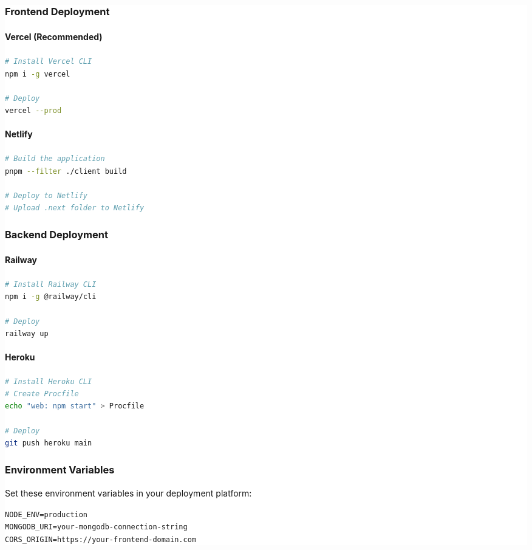### Frontend Deployment

#### Vercel (Recommended)

```bash
# Install Vercel CLI
npm i -g vercel

# Deploy
vercel --prod
```

#### Netlify

```bash
# Build the application
pnpm --filter ./client build

# Deploy to Netlify
# Upload .next folder to Netlify
```

### Backend Deployment

#### Railway

```bash
# Install Railway CLI
npm i -g @railway/cli

# Deploy
railway up
```

#### Heroku

```bash
# Install Heroku CLI
# Create Procfile
echo "web: npm start" > Procfile

# Deploy
git push heroku main
```

### Environment Variables

Set these environment variables in your deployment platform:

```env
NODE_ENV=production
MONGODB_URI=your-mongodb-connection-string
CORS_ORIGIN=https://your-frontend-domain.com
```
